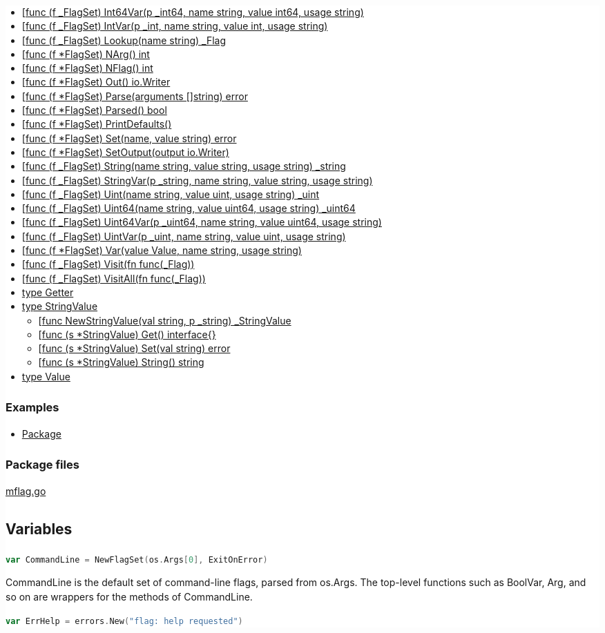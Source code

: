   - [[func (f _FlagSet) Int64Var(p _int64, name string, value int64, usage string)](#FlagSet.Int64Var)
  - [[func (f _FlagSet) IntVar(p _int, name string, value int, usage string)](#FlagSet.IntVar)
  - [[func (f _FlagSet) Lookup(name string) _Flag](#FlagSet.Lookup)
  - [[func (f \*FlagSet) NArg() int](#FlagSet.NArg)
  - [[func (f \*FlagSet) NFlag() int](#FlagSet.NFlag)
  - [[func (f \*FlagSet) Out() io.Writer](#FlagSet.Out)
  - [[func (f \*FlagSet) Parse(arguments \[\]string) error](#FlagSet.Parse)
  - [[func (f \*FlagSet) Parsed() bool](#FlagSet.Parsed)
  - [[func (f \*FlagSet) PrintDefaults()](#FlagSet.PrintDefaults)
  - [[func (f \*FlagSet) Set(name, value string) error](#FlagSet.Set)
  - [[func (f \*FlagSet) SetOutput(output io.Writer)](#FlagSet.SetOutput)
  - [[func (f _FlagSet) String(name string, value string, usage string) _string](#FlagSet.String)
  - [[func (f _FlagSet) StringVar(p _string, name string, value string, usage string)](#FlagSet.StringVar)
  - [[func (f _FlagSet) Uint(name string, value uint, usage string) _uint](#FlagSet.Uint)
  - [[func (f _FlagSet) Uint64(name string, value uint64, usage string) _uint64](#FlagSet.Uint64)
  - [[func (f _FlagSet) Uint64Var(p _uint64, name string, value uint64, usage string)](#FlagSet.Uint64Var)
  - [[func (f _FlagSet) UintVar(p _uint, name string, value uint, usage string)](#FlagSet.UintVar)
  - [[func (f \*FlagSet) Var(value Value, name string, usage string)](#FlagSet.Var)
  - [[func (f _FlagSet) Visit(fn func(_Flag))](#FlagSet.Visit)
  - [[func (f _FlagSet) VisitAll(fn func(_Flag))](#FlagSet.VisitAll)
- [type Getter](#Getter)
- [type StringValue](#StringValue)
  - [[func NewStringValue(val string, p _string) _StringValue](#NewStringValue)
  - [[func (s \*StringValue) Get() interface{}](#StringValue.Get)
  - [[func (s \*StringValue) Set(val string) error](#StringValue.Set)
  - [[func (s \*StringValue) String() string](#StringValue.String)
- [type Value](#Value)

### <a name="pkg-examples">Examples</a>

- [Package](#example_)

### <a name="pkg-files">Package files</a>

[mflag.go](/src/github.com/britannic/mflag/mflag.go)

## <a name="pkg-variables">Variables</a>

```go
var CommandLine = NewFlagSet(os.Args[0], ExitOnError)
```

CommandLine is the default set of command-line flags, parsed from os.Args.
The top-level functions such as BoolVar, Arg, and so on are wrappers for the
methods of CommandLine.

```go
var ErrHelp = errors.New("flag: help requested")
```
